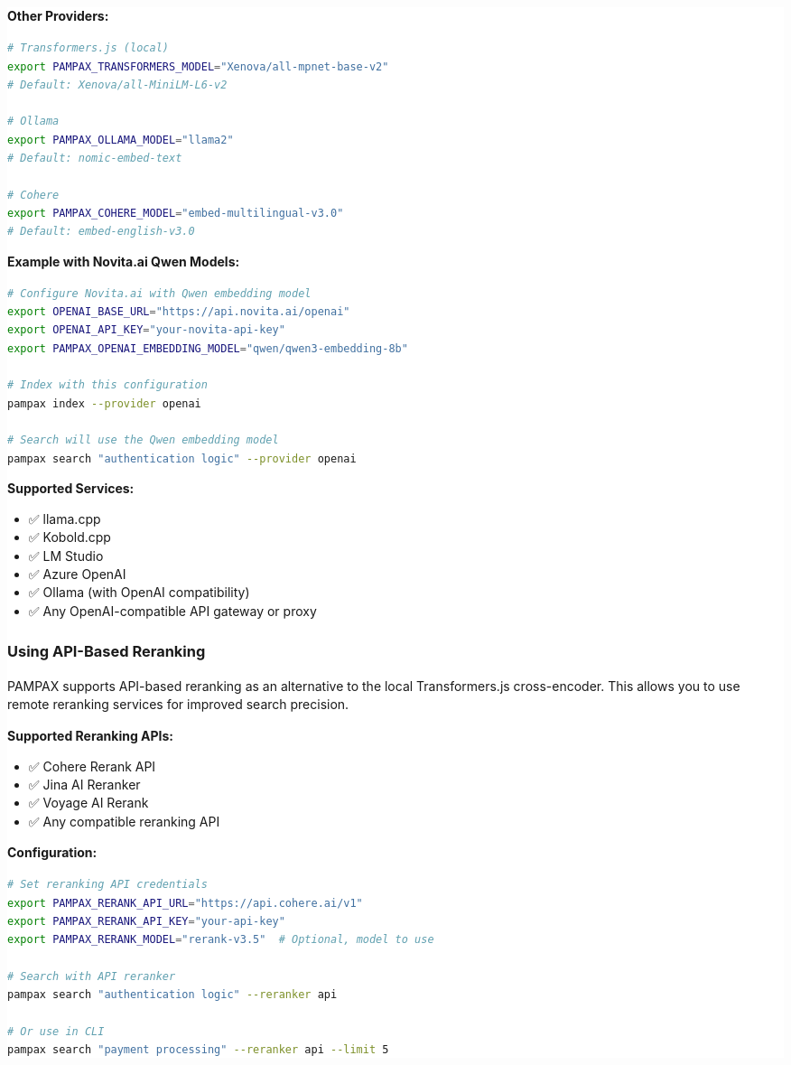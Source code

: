 **Other Providers:**
```bash
# Transformers.js (local)
export PAMPAX_TRANSFORMERS_MODEL="Xenova/all-mpnet-base-v2"
# Default: Xenova/all-MiniLM-L6-v2

# Ollama
export PAMPAX_OLLAMA_MODEL="llama2"
# Default: nomic-embed-text

# Cohere
export PAMPAX_COHERE_MODEL="embed-multilingual-v3.0"
# Default: embed-english-v3.0
```

**Example with Novita.ai Qwen Models:**
```bash
# Configure Novita.ai with Qwen embedding model
export OPENAI_BASE_URL="https://api.novita.ai/openai"
export OPENAI_API_KEY="your-novita-api-key"
export PAMPAX_OPENAI_EMBEDDING_MODEL="qwen/qwen3-embedding-8b"

# Index with this configuration
pampax index --provider openai

# Search will use the Qwen embedding model
pampax search "authentication logic" --provider openai
```

**Supported Services:**
- ✅ llama.cpp
- ✅ Kobold.cpp
- ✅ LM Studio
- ✅ Azure OpenAI
- ✅ Ollama (with OpenAI compatibility)
- ✅ Any OpenAI-compatible API gateway or proxy

### Using API-Based Reranking

PAMPAX supports API-based reranking as an alternative to the local Transformers.js cross-encoder. This allows you to use remote reranking services for improved search precision.

**Supported Reranking APIs:**
- ✅ Cohere Rerank API
- ✅ Jina AI Reranker
- ✅ Voyage AI Rerank
- ✅ Any compatible reranking API

**Configuration:**
```bash
# Set reranking API credentials
export PAMPAX_RERANK_API_URL="https://api.cohere.ai/v1"
export PAMPAX_RERANK_API_KEY="your-api-key"
export PAMPAX_RERANK_MODEL="rerank-v3.5"  # Optional, model to use

# Search with API reranker
pampax search "authentication logic" --reranker api

# Or use in CLI
pampax search "payment processing" --reranker api --limit 5
```
